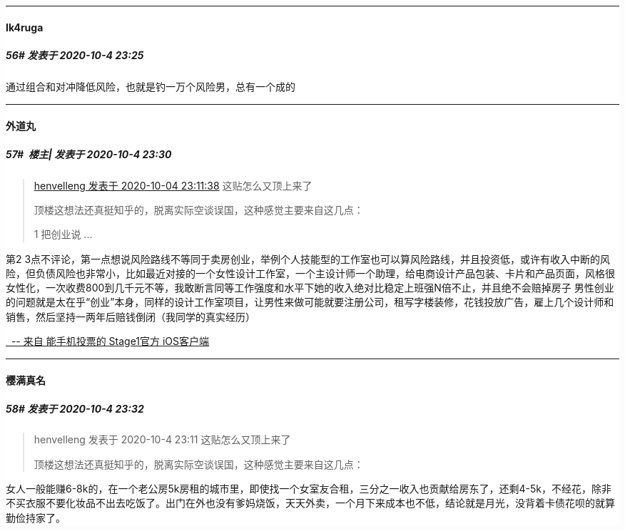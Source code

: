 





*****

####  Ik4ruga  
##### 56#       发表于 2020-10-4 23:25



通过组合和对冲降低风险，也就是钓一万个风险男，总有一个成的







*****

####  外道丸  
##### 57#         楼主| 发表于 2020-10-4 23:30



<blockquote><a href="httphttps://bbs.saraba1st.com/2b/forum.php?mod=redirect&amp;goto=findpost&amp;pid=48953444&amp;ptid=1962965" target="_blank">henvelleng 发表于 2020-10-04 23:11:38</a>
这贴怎么又顶上来了


顶楼这想法还真挺知乎的，脱离实际空谈误国，这种感觉主要来自这几点：


1 把创业说 ...</blockquote>第2 3点不评论，第一点想说风险路线不等同于卖房创业，举例个人技能型的工作室也可以算风险路线，并且投资低，或许有收入中断的风险，但负债风险也非常小，比如最近对接的一个女性设计工作室，一个主设计师一个助理，给电商设计产品包装、卡片和产品页面，风格很女性化，一次收费800到几千元不等，我敢断言同等工作强度和水平下她的收入绝对比稳定上班强N倍不止，并且绝不会赔掉房子
男性创业的问题就是太在乎“创业”本身，同样的设计工作室项目，让男性来做可能就要注册公司，租写字楼装修，花钱投放广告，雇上几个设计师和销售，然后坚持一两年后赔钱倒闭（我同学的真实经历）

[  -- 来自 能手机投票的 Stage1官方 iOS客户端](https://itunes.apple.com/fi/app/saraba1st/id1221237470?mt=8)







*****

####  樱满真名  
##### 58#       发表于 2020-10-4 23:32



<blockquote>henvelleng 发表于 2020-10-4 23:11
这贴怎么又顶上来了


顶楼这想法还真挺知乎的，脱离实际空谈误国，这种感觉主要来自这几点：
</blockquote>
女人一般能赚6-8k的，在一个老公房5k房租的城市里，即使找一个女室友合租，三分之一收入也贡献给房东了，还剩4-5k，不经花，除非不买衣服不要化妆品不出去吃饭了。出门在外也没有爹妈烧饭，天天外卖，一个月下来成本也不低，结论就是月光，没背着卡债花呗的就算勤俭持家了。


